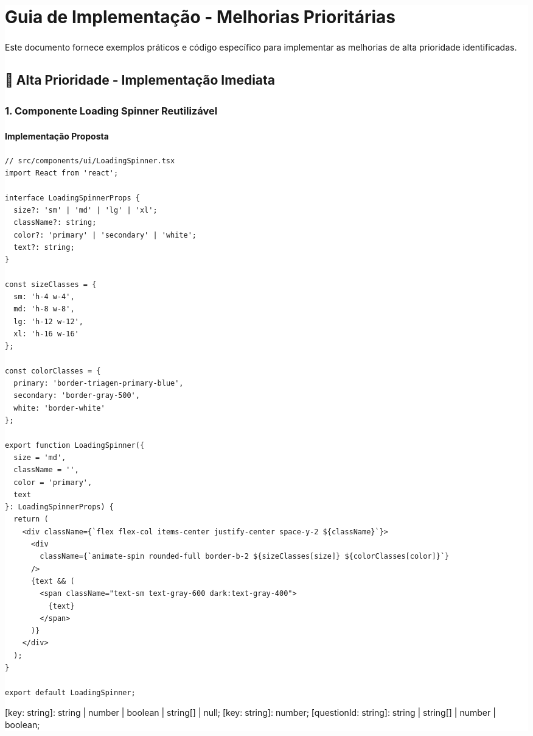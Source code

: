 # Guia de Implementação - Melhorias Prioritárias

Este documento fornece exemplos práticos e código específico para implementar as melhorias de alta prioridade identificadas.

## 🔴 Alta Prioridade - Implementação Imediata

### 1. Componente Loading Spinner Reutilizável

#### Implementação Proposta

```tsx
// src/components/ui/LoadingSpinner.tsx
import React from 'react';

interface LoadingSpinnerProps {
  size?: 'sm' | 'md' | 'lg' | 'xl';
  className?: string;
  color?: 'primary' | 'secondary' | 'white';
  text?: string;
}

const sizeClasses = {
  sm: 'h-4 w-4',
  md: 'h-8 w-8', 
  lg: 'h-12 w-12',
  xl: 'h-16 w-16'
};

const colorClasses = {
  primary: 'border-triagen-primary-blue',
  secondary: 'border-gray-500',
  white: 'border-white'
};

export function LoadingSpinner({ 
  size = 'md', 
  className = '', 
  color = 'primary',
  text 
}: LoadingSpinnerProps) {
  return (
    <div className={`flex flex-col items-center justify-center space-y-2 ${className}`}>
      <div 
        className={`animate-spin rounded-full border-b-2 ${sizeClasses[size]} ${colorClasses[color]}`}
      />
      {text && (
        <span className="text-sm text-gray-600 dark:text-gray-400">
          {text}
        </span>
      )}
    </div>
  );
}

export default LoadingSpinner;
```


  [key: string]: string | number | boolean | string[] | null;
  [key: string]: number;
  [questionId: string]: string | string[] | number | boolean;